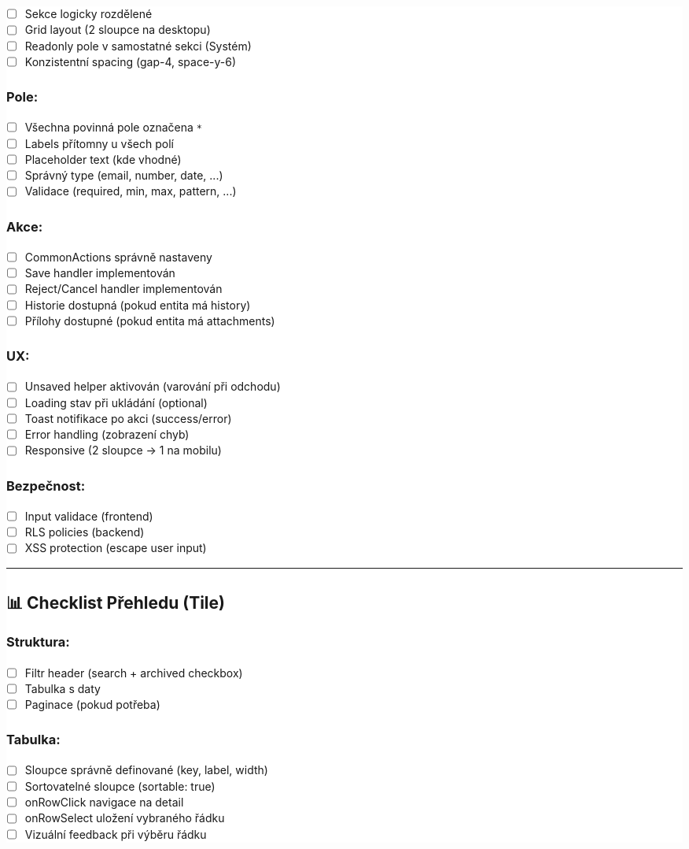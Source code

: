 - [ ] Sekce logicky rozdělené
- [ ] Grid layout (2 sloupce na desktopu)
- [ ] Readonly pole v samostatné sekci (Systém)
- [ ] Konzistentní spacing (gap-4, space-y-6)

### Pole:

- [ ] Všechna povinná pole označena `*`
- [ ] Labels přítomny u všech polí
- [ ] Placeholder text (kde vhodné)
- [ ] Správný type (email, number, date, ...)
- [ ] Validace (required, min, max, pattern, ...)

### Akce:

- [ ] CommonActions správně nastaveny
- [ ] Save handler implementován
- [ ] Reject/Cancel handler implementován
- [ ] Historie dostupná (pokud entita má history)
- [ ] Přílohy dostupné (pokud entita má attachments)

### UX:

- [ ] Unsaved helper aktivován (varování při odchodu)
- [ ] Loading stav při ukládání (optional)
- [ ] Toast notifikace po akci (success/error)
- [ ] Error handling (zobrazení chyb)
- [ ] Responsive (2 sloupce → 1 na mobilu)

### Bezpečnost:

- [ ] Input validace (frontend)
- [ ] RLS policies (backend)
- [ ] XSS protection (escape user input)

---

## 📊 Checklist Přehledu (Tile)

### Struktura:

- [ ] Filtr header (search + archived checkbox)
- [ ] Tabulka s daty
- [ ] Paginace (pokud potřeba)

### Tabulka:

- [ ] Sloupce správně definované (key, label, width)
- [ ] Sortovatelné sloupce (sortable: true)
- [ ] onRowClick navigace na detail
- [ ] onRowSelect uložení vybraného řádku
- [ ] Vizuální feedback při výběru řádku
